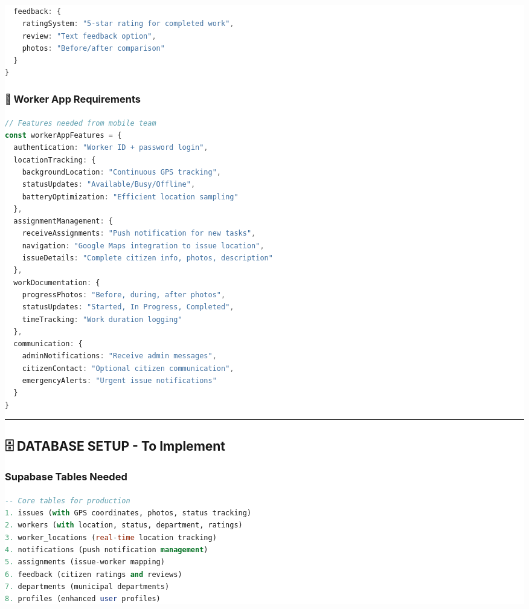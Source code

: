 ```typescript
  feedback: {
    ratingSystem: "5-star rating for completed work",
    review: "Text feedback option",
    photos: "Before/after comparison"
  }
}
```

### **👷 Worker App Requirements**
```typescript
// Features needed from mobile team
const workerAppFeatures = {
  authentication: "Worker ID + password login",
  locationTracking: {
    backgroundLocation: "Continuous GPS tracking",
    statusUpdates: "Available/Busy/Offline",
    batteryOptimization: "Efficient location sampling"
  },
  assignmentManagement: {
    receiveAssignments: "Push notification for new tasks",
    navigation: "Google Maps integration to issue location",
    issueDetails: "Complete citizen info, photos, description"
  },
  workDocumentation: {
    progressPhotos: "Before, during, after photos",
    statusUpdates: "Started, In Progress, Completed",
    timeTracking: "Work duration logging"
  },
  communication: {
    adminNotifications: "Receive admin messages",
    citizenContact: "Optional citizen communication",
    emergencyAlerts: "Urgent issue notifications"
  }
}
```

---

## 🗄️ **DATABASE SETUP - To Implement**

### **Supabase Tables Needed**
```sql
-- Core tables for production
1. issues (with GPS coordinates, photos, status tracking)
2. workers (with location, status, department, ratings)
3. worker_locations (real-time location tracking)
4. notifications (push notification management)
5. assignments (issue-worker mapping)
6. feedback (citizen ratings and reviews)
7. departments (municipal departments)
8. profiles (enhanced user profiles)
```
